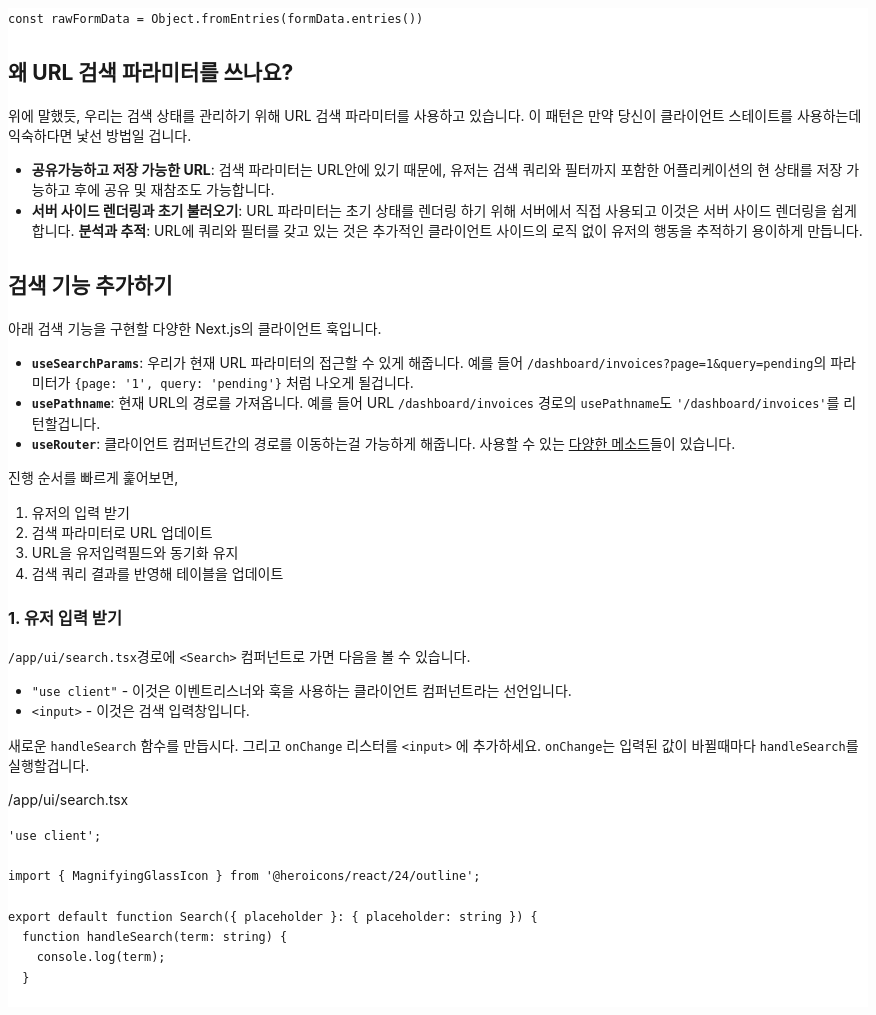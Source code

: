 ```const rawFormData = Object.fromEntries(formData.entries())```



## 왜 URL 검색 파라미터를 쓰나요?

위에 말했듯, 우리는 검색 상태를 관리하기 위해 URL 검색 파라미터를 사용하고 있습니다. 이 패턴은 만약 당신이 클라이언트 스테이트를 사용하는데 익숙하다면 낯선 방법일 겁니다.

- **공유가능하고 저장 가능한 URL**: 검색 파라미터는 URL안에 있기 때문에, 유저는 검색 쿼리와 필터까지 포함한 어플리케이션의 현 상태를 저장 가능하고 후에 공유 및 재참조도 가능합니다.
- **서버 사이드 렌더링과 초기 불러오기**: URL 파라미터는 초기 상태를 렌더링 하기 위해 서버에서 직접 사용되고 이것은 서버 사이드 렌더링을 쉽게 합니다.
**분석과 추적**: URL에 쿼리와 필터를 갖고 있는 것은 추가적인 클라이언트 사이드의 로직 없이 유저의 행동을 추적하기 용이하게 만듭니다.

## 검색 기능 추가하기

아래 검색 기능을 구현할 다양한 Next.js의 클라이언트 훅입니다.

- **`useSearchParams`**: 우리가 현재 URL 파라미터의 접근할 수 있게 해줍니다. 예를 들어 `/dashboard/invoices?page=1&query=pending`의 파라미터가 `{page: '1', query: 'pending'}` 처럼 나오게 될겁니다.
- **`usePathname`**: 현재 URL의 경로를 가져옵니다. 예를 들어 URL `/dashboard/invoices` 경로의 `usePathname`도 `'/dashboard/invoices'`를 리턴할겁니다.
- **`useRouter`**: 클라이언트 컴퍼넌트간의 경로를 이동하는걸 가능하게 해줍니다. 사용할 수 있는 [다양한 메소드](https://nextjs.org/docs/app/api-reference/functions/use-router#userouter)들이 있습니다.

진행 순서를 빠르게 훑어보면,

1. 유저의 입력 받기
2. 검색 파라미터로 URL 업데이트
3. URL을 유저입력필드와 동기화 유지
4. 검색 쿼리 결과를 반영해 테이블을 업데이트

### 1. 유저 입력 받기
`/app/ui/search.tsx`경로에 `<Search>` 컴퍼넌트로 가면 다음을 볼 수 있습니다.

- `"use client"` - 이것은 이벤트리스너와 훅을 사용하는 클라이언트 컴퍼넌트라는 선언입니다.
- `<input>` - 이것은 검색 입력창입니다.

새로운 `handleSearch` 함수를 만듭시다. 그리고 `onChange` 리스터를 `<input>` 에 추가하세요. `onChange`는 입력된 값이 바뀔때마다 `handleSearch`를 실행할겁니다.

<div class="code-with-file">
/app/ui/search.tsx

```
'use client';
 
import { MagnifyingGlassIcon } from '@heroicons/react/24/outline';
 
export default function Search({ placeholder }: { placeholder: string }) {
  function handleSearch(term: string) {
    console.log(term);
  }
 